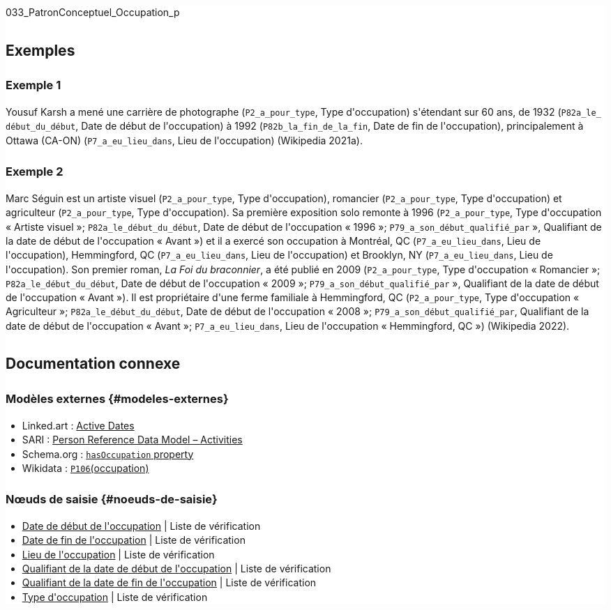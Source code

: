 <a name="033_PatronConceptuel_Occupation_p"></a>033_PatronConceptuel_Occupation_p

<iframe frameborder="0" style="width:100%;height:500px;" src="https://viewer.diagrams.net/?target=blank&highlight=0000ff&edit=_blank&layers=1&nav=1&title=033_PatronConceptuel_Occupation_p.drawio#Uhttps%3A%2F%2Fdrive.google.com%2Fuc%3Fid%3D19qFoXGJPhlo-9aqYx6WVr8vhEOupBY9o%26export%3Ddownload"></iframe>

## Exemples

### Exemple 1

Yousuf Karsh a mené une carrière de photographe (`P2_a_pour_type`, Type d'occupation) s'étendant sur 60 ans, de 1932 (`P82a_le_début_du_début`, Date de début de l'occupation) à 1992 (`P82b_la_fin_de_la_fin`, Date de fin de l'occupation), principalement à Ottawa (CA-ON) (`P7_a_eu_lieu_dans`, Lieu de l'occupation) (Wikipedia 2021a).

<div id="0001_100_occupation" class="example"></div>

### Exemple 2

Marc Séguin est un artiste visuel (`P2_a_pour_type`, Type d'occupation), romancier (`P2_a_pour_type`, Type d'occupation) et agriculteur (`P2_a_pour_type`, Type d'occupation). Sa première exposition solo remonte à 1996 (`P2_a_pour_type`, Type d'occupation « Artiste visuel »; `P82a_le_début_du_début`, Date de début de l'occupation « 1996 »; `P79_a_son_début_qualifié_par` », Qualifiant de la date de début de l'occupation « Avant ») et il a exercé son occupation à Montréal, QC (`P7_a_eu_lieu_dans`, Lieu de l'occupation), Hemmingford, QC (`P7_a_eu_lieu_dans`, Lieu de l'occupation) et Brooklyn, NY (`P7_a_eu_lieu_dans`, Lieu de l'occupation). Son premier roman, *La Foi du braconnier*, a été publié en 2009 (`P2_a_pour_type`, Type d'occupation « Romancier »; `P82a_le_début_du_début`, Date de début de l'occupation « 2009 »; `P79_a_son_début_qualifié_par` », Qualifiant de la date de début de l'occupation « Avant »). Il est propriétaire d'une ferme familiale à Hemmingford, QC (`P2_a_pour_type`, Type d'occupation « Agriculteur »; `P82a_le_début_du_début`, Date de début de l'occupation « 2008 »; `P79_a_son_début_qualifié_par`, Qualifiant de la date de début de l'occupation « Avant »; `P7_a_eu_lieu_dans`, Lieu de l'occupation « Hemmingford, QC ») (Wikipedia 2022).

<div id="0001_128_occupation" class="example"></div>

## Documentation connexe

### Modèles externes {#modeles-externes}

* Linked.art : [Active Dates](https://linked.art/model/actor/#active-dates)
* SARI : [Person Reference Data Model – Activities](https://docs.swissartresearch.net/et/persons/#activities)
* Schema.org : [`hasOccupation` property](https://schema.org/hasOccupation)
* Wikidata : [`P106`(occupation)](https://www.wikidata.org/wiki/Property:P106)

### Nœuds de saisie {#noeuds-de-saisie}

* [Date de début de l'occupation](/collections-model/fr/specification-des-chemins-semantiques/actuel/noeuds-de-saisie#date-de-debut-de-loccupation) \| Liste de vérification
* [Date de fin de l'occupation](/collections-model/fr/specification-des-chemins-semantiques/actuel/noeuds-de-saisie#date-de-fin-de-loccupation) \| Liste de vérification
* [Lieu de l'occupation](/collections-model/fr/specification-des-chemins-semantiques/actuel/noeuds-de-saisie#lieu-de-loccupation) \| Liste de vérification
* [Qualifiant de la date de début de l'occupation](/collections-model/fr/specification-des-chemins-semantiques/actuel/noeuds-de-saisie#qualifiant-de-la-date-de-debut-de-loccupation) \| Liste de vérification
* [Qualifiant de la date de fin de l'occupation](/collections-model/fr/specification-des-chemins-semantiques/actuel/noeuds-de-saisie#qualifiant-de-la-date-de-fin-de-loccupation) \| Liste de vérification
* [Type d'occupation](/collections-model/fr/specification-des-chemins-semantiques/actuel/noeuds-de-saisie#type-doccupation) \| Liste de vérification
